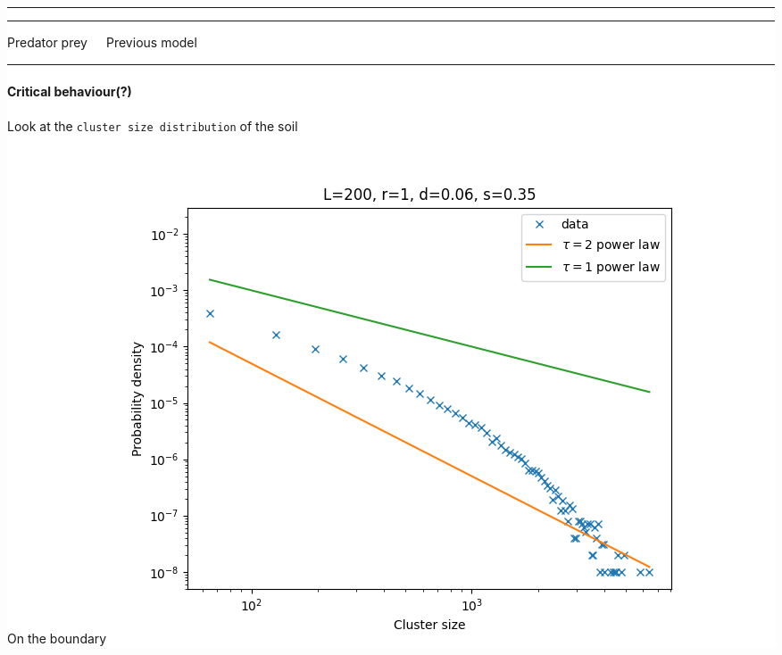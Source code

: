 </div>

---

<iframe width="auto" height="1000px" src="https://rizfn.github.io/Self-Organized-Soil/visualizations/soil_neighbour_rasterscan_meanfield.html"style="border: 1px solid #ccc" frameborder=0>
</iframe>

---

<div class="columns">

<div> 
Predator prey

<iframe src="https://www.desmos.com/calculator/4awpbqdqi4?embed" width="500" height="500" style="border: 1px solid #ccc" frameborder=0></iframe>
</div>

<div>
Previous model
<iframe src="https://www.desmos.com/calculator/prdbzv3s5n?embed" width="500" height="500" style="border: 1px solid #ccc" frameborder=0></iframe>
</div>

</div>

---

#### Critical behaviour(?)


Look at the `cluster size distribution` of the soil

<div class="columns">

<div>
On the boundary
<img src="images/clustersizedist_boundary.png" style="max-width: 100%;"></img>
</div>
